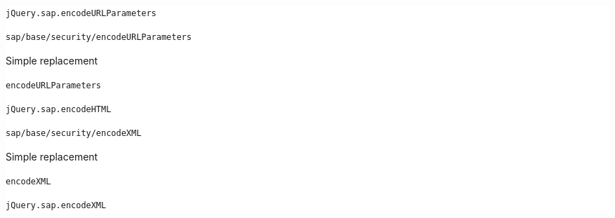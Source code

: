  `jQuery.sap.encodeURLParameters` 



</td>
<td valign="top">

 `sap/base/security/encodeURLParameters` 



</td>
<td valign="top">

Simple replacement



</td>
<td valign="top">

 `encodeURLParameters` 



</td>
</tr>
<tr>
<td valign="top">

 `jQuery.sap.encodeHTML` 



</td>
<td valign="top">

 `sap/base/security/encodeXML` 



</td>
<td valign="top">

Simple replacement



</td>
<td valign="top">

 `encodeXML` 



</td>
</tr>
<tr>
<td valign="top">

 `jQuery.sap.encodeXML` 



</td>
<td valign="top">
